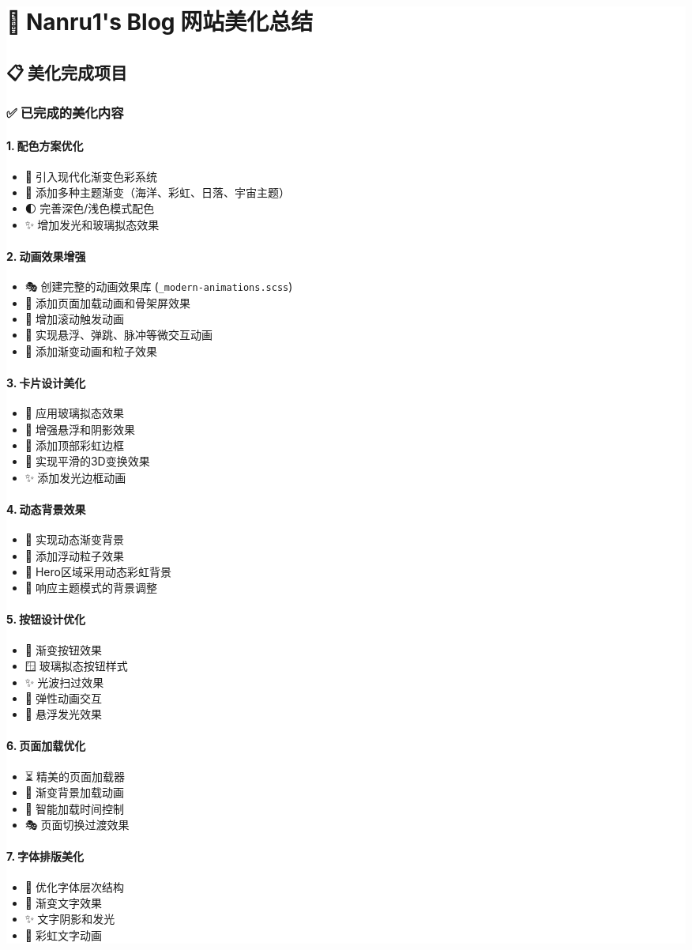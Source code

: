 # 🎨 Nanru1's Blog 网站美化总结

## 📋 美化完成项目

### ✅ 已完成的美化内容

#### 1. **配色方案优化** 
- 🌈 引入现代化渐变色彩系统
- 🎨 添加多种主题渐变（海洋、彩虹、日落、宇宙主题）
- 🌓 完善深色/浅色模式配色
- ✨ 增加发光和玻璃拟态效果

#### 2. **动画效果增强**
- 🎭 创建完整的动画效果库 (`_modern-animations.scss`)
- 🔄 添加页面加载动画和骨架屏效果
- 📱 增加滚动触发动画
- 🎪 实现悬浮、弹跳、脉冲等微交互动画
- 🌟 添加渐变动画和粒子效果

#### 3. **卡片设计美化**
- 💎 应用玻璃拟态效果
- 🎯 增强悬浮和阴影效果
- 🌈 添加顶部彩虹边框
- 🔄 实现平滑的3D变换效果
- ✨ 添加发光边框动画

#### 4. **动态背景效果**
- 🌌 实现动态渐变背景
- 💫 添加浮动粒子效果
- 🌈 Hero区域采用动态彩虹背景
- 🎨 响应主题模式的背景调整

#### 5. **按钮设计优化**
- 🎨 渐变按钮效果
- 🪟 玻璃拟态按钮样式
- ✨ 光波扫过效果
- 🎪 弹性动画交互
- 💫 悬浮发光效果

#### 6. **页面加载优化**
- ⏳ 精美的页面加载器
- 🌈 渐变背景加载动画
- 🔄 智能加载时间控制
- 🎭 页面切换过渡效果

#### 7. **字体排版美化**
- 📝 优化字体层次结构
- 🎨 渐变文字效果
- ✨ 文字阴影和发光
- 🌈 彩虹文字动画

